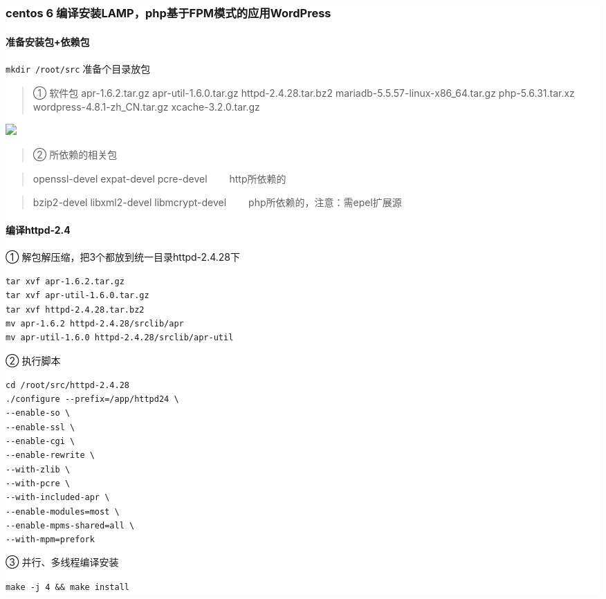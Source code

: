 ### centos 6 编译安装LAMP，php基于FPM模式的应用WordPress
#### 准备安装包+依赖包
`mkdir /root/src` 准备个目录放包

>① 软件包
>apr-1.6.2.tar.gz
>apr-util-1.6.0.tar.gz
>httpd-2.4.28.tar.bz2
>mariadb-5.5.57-linux-x86_64.tar.gz
>php-5.6.31.tar.xz
>wordpress-4.8.1-zh_CN.tar.gz
>xcache-3.2.0.tar.gz

![](https://upload-images.jianshu.io/upload_images/16547068-80b2beca2a177c9c.png?imageMogr2/auto-orient/strip%7CimageView2/2/w/1240)

>② 所依赖的相关包

>openssl-devel expat-devel pcre-devel 　　http所依赖的

>bzip2-devel libxml2-devel libmcrypt-devel 　　php所依赖的，注意：需epel扩展源


#### 编译httpd-2.4
① 解包解压缩，把3个都放到统一目录httpd-2.4.28下

```
tar xvf apr-1.6.2.tar.gz
tar xvf apr-util-1.6.0.tar.gz
tar xvf httpd-2.4.28.tar.bz2
mv apr-1.6.2 httpd-2.4.28/srclib/apr
mv apr-util-1.6.0 httpd-2.4.28/srclib/apr-util
```

② 执行脚本

```
cd /root/src/httpd-2.4.28
./configure --prefix=/app/httpd24 \
--enable-so \
--enable-ssl \
--enable-cgi \
--enable-rewrite \
--with-zlib \
--with-pcre \
--with-included-apr \
--enable-modules=most \
--enable-mpms-shared=all \
--with-mpm=prefork
```

③ 并行、多线程编译安装

```
make -j 4 && make install
```
